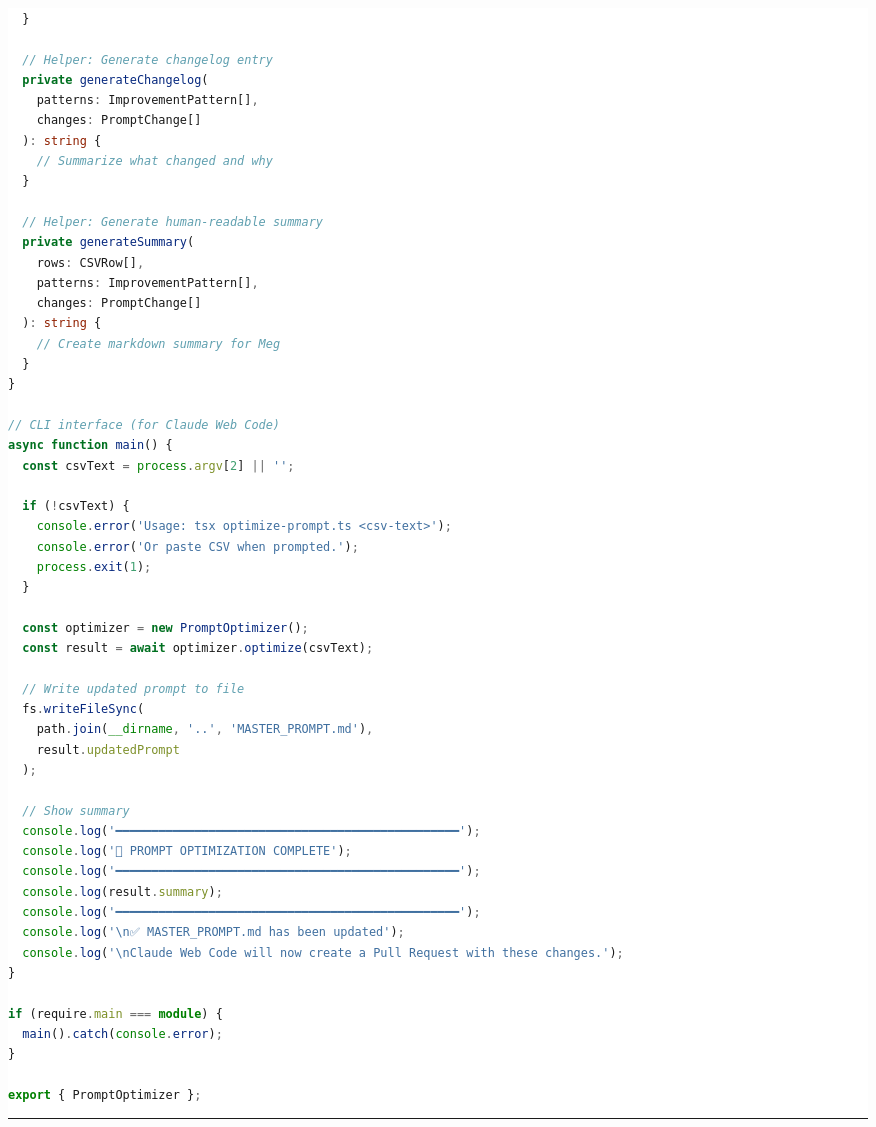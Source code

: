 ```typescript
  }

  // Helper: Generate changelog entry
  private generateChangelog(
    patterns: ImprovementPattern[],
    changes: PromptChange[]
  ): string {
    // Summarize what changed and why
  }

  // Helper: Generate human-readable summary
  private generateSummary(
    rows: CSVRow[],
    patterns: ImprovementPattern[],
    changes: PromptChange[]
  ): string {
    // Create markdown summary for Meg
  }
}

// CLI interface (for Claude Web Code)
async function main() {
  const csvText = process.argv[2] || '';

  if (!csvText) {
    console.error('Usage: tsx optimize-prompt.ts <csv-text>');
    console.error('Or paste CSV when prompted.');
    process.exit(1);
  }

  const optimizer = new PromptOptimizer();
  const result = await optimizer.optimize(csvText);

  // Write updated prompt to file
  fs.writeFileSync(
    path.join(__dirname, '..', 'MASTER_PROMPT.md'),
    result.updatedPrompt
  );

  // Show summary
  console.log('━━━━━━━━━━━━━━━━━━━━━━━━━━━━━━━━━━━━━━━━━━━━━━━━');
  console.log('🎯 PROMPT OPTIMIZATION COMPLETE');
  console.log('━━━━━━━━━━━━━━━━━━━━━━━━━━━━━━━━━━━━━━━━━━━━━━━━');
  console.log(result.summary);
  console.log('━━━━━━━━━━━━━━━━━━━━━━━━━━━━━━━━━━━━━━━━━━━━━━━━');
  console.log('\n✅ MASTER_PROMPT.md has been updated');
  console.log('\nClaude Web Code will now create a Pull Request with these changes.');
}

if (require.main === module) {
  main().catch(console.error);
}

export { PromptOptimizer };
```

---